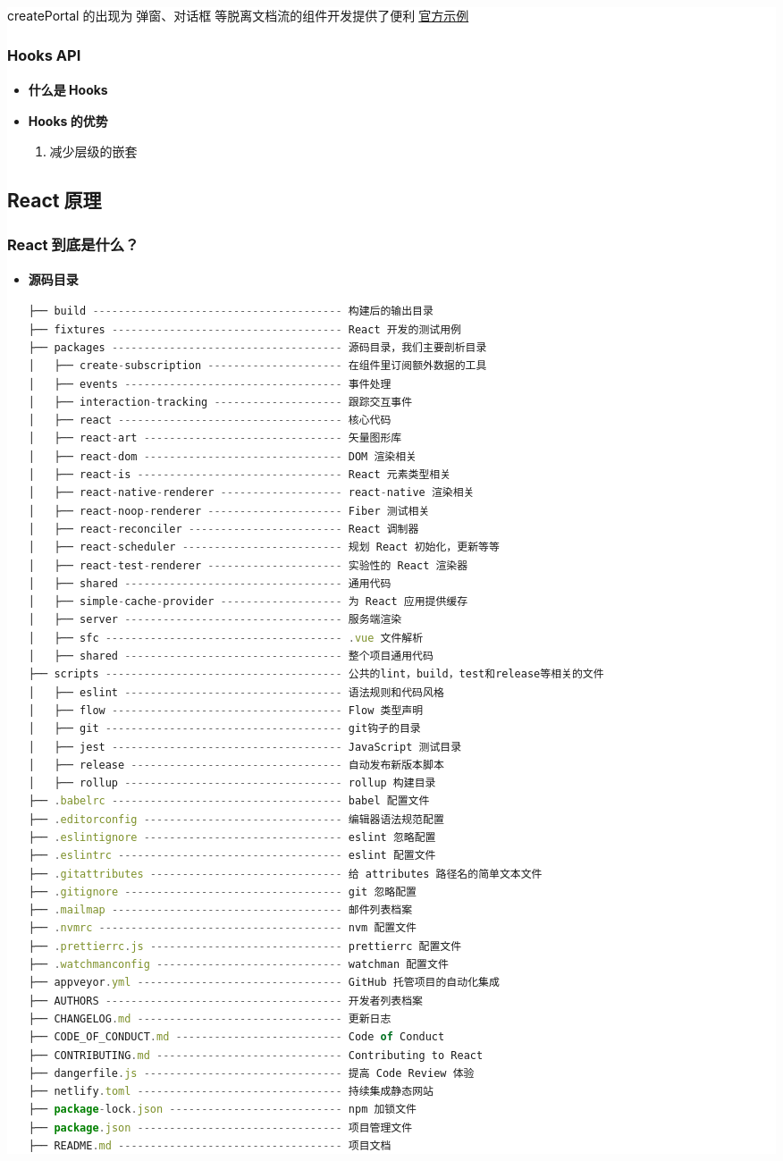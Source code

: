   createPortal 的出现为 弹窗、对话框 等脱离文档流的组件开发提供了便利
  [官方示例](https://react.docschina.org/docs/portals.html)

### Hooks API

- **什么是 Hooks**
- **Hooks 的优势**

  1. 减少层级的嵌套

## React 原理

### React 到底是什么？

- **源码目录**

  ```javascript
  ├── build --------------------------------------- 构建后的输出目录
  ├── fixtures ------------------------------------ React 开发的测试用例
  ├── packages ------------------------------------ 源码目录，我们主要剖析目录
  │   ├── create-subscription --------------------- 在组件里订阅额外数据的工具
  │   ├── events ---------------------------------- 事件处理
  │   ├── interaction-tracking -------------------- 跟踪交互事件
  │   ├── react ----------------------------------- 核心代码
  │   ├── react-art ------------------------------- 矢量图形库
  │   ├── react-dom ------------------------------- DOM 渲染相关
  │   ├── react-is -------------------------------- React 元素类型相关
  │   ├── react-native-renderer ------------------- react-native 渲染相关
  │   ├── react-noop-renderer --------------------- Fiber 测试相关
  │   ├── react-reconciler ------------------------ React 调制器
  │   ├── react-scheduler ------------------------- 规划 React 初始化，更新等等
  │   ├── react-test-renderer --------------------- 实验性的 React 渲染器
  │   ├── shared ---------------------------------- 通用代码
  │   ├── simple-cache-provider ------------------- 为 React 应用提供缓存
  │   ├── server ---------------------------------- 服务端渲染
  │   ├── sfc ------------------------------------- .vue 文件解析
  │   ├── shared ---------------------------------- 整个项目通用代码
  ├── scripts ------------------------------------- 公共的lint，build，test和release等相关的文件
  │   ├── eslint ---------------------------------- 语法规则和代码风格
  │   ├── flow ------------------------------------ Flow 类型声明
  │   ├── git ------------------------------------- git钩子的目录
  │   ├── jest ------------------------------------ JavaScript 测试目录
  │   ├── release --------------------------------- 自动发布新版本脚本
  │   ├── rollup ---------------------------------- rollup 构建目录
  ├── .babelrc ------------------------------------ babel 配置文件
  ├── .editorconfig ------------------------------- 编辑器语法规范配置
  ├── .eslintignore ------------------------------- eslint 忽略配置
  ├── .eslintrc ----------------------------------- eslint 配置文件
  ├── .gitattributes ------------------------------ 给 attributes 路径名的简单文本文件
  ├── .gitignore ---------------------------------- git 忽略配置
  ├── .mailmap ------------------------------------ 邮件列表档案
  ├── .nvmrc -------------------------------------- nvm 配置文件
  ├── .prettierrc.js ------------------------------ prettierrc 配置文件
  ├── .watchmanconfig ----------------------------- watchman 配置文件
  ├── appveyor.yml -------------------------------- GitHub 托管项目的自动化集成
  ├── AUTHORS ------------------------------------- 开发者列表档案
  ├── CHANGELOG.md -------------------------------- 更新日志
  ├── CODE_OF_CONDUCT.md -------------------------- Code of Conduct
  ├── CONTRIBUTING.md ----------------------------- Contributing to React
  ├── dangerfile.js ------------------------------- 提高 Code Review 体验
  ├── netlify.toml -------------------------------- 持续集成静态网站
  ├── package-lock.json --------------------------- npm 加锁文件
  ├── package.json -------------------------------- 项目管理文件
  ├── README.md ----------------------------------- 项目文档
  ```